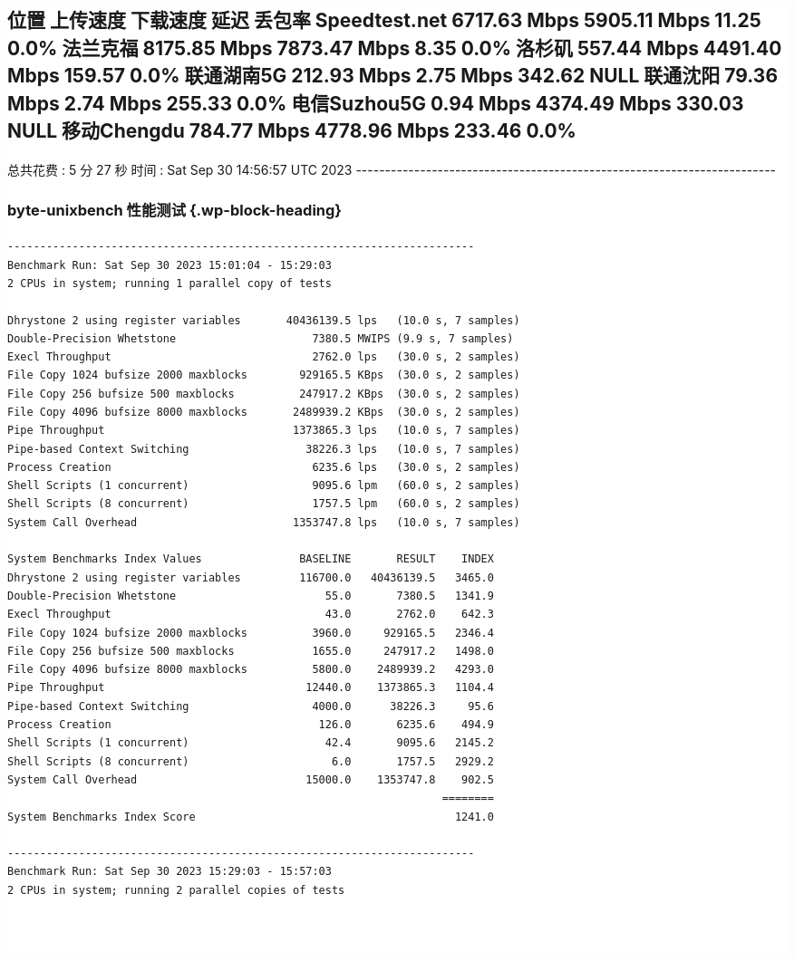 位置             上传速度        下载速度        延迟     丢包率
Speedtest.net    6717.63 Mbps    5905.11 Mbps    11.25    0.0%
法兰克福         8175.85 Mbps    7873.47 Mbps    8.35     0.0%
洛杉矶           557.44 Mbps     4491.40 Mbps    159.57   0.0%
联通湖南5G       212.93 Mbps     2.75 Mbps       342.62   NULL
联通沈阳         79.36 Mbps      2.74 Mbps       255.33   0.0%
电信Suzhou5G     0.94 Mbps       4374.49 Mbps    330.03   NULL
移动Chengdu      784.77 Mbps     4778.96 Mbps    233.46   0.0%
------------------------------------------------------------------------
 总共花费      : 5 分 27 秒
 时间          : Sat Sep 30 14:56:57 UTC 2023
------------------------------------------------------------------------</code></pre>

### byte-unixbench 性能测试 {.wp-block-heading}

<pre class="wp-block-code"><code>------------------------------------------------------------------------
Benchmark Run: Sat Sep 30 2023 15:01:04 - 15:29:03
2 CPUs in system; running 1 parallel copy of tests

Dhrystone 2 using register variables       40436139.5 lps   (10.0 s, 7 samples)
Double-Precision Whetstone                     7380.5 MWIPS (9.9 s, 7 samples)
Execl Throughput                               2762.0 lps   (30.0 s, 2 samples)
File Copy 1024 bufsize 2000 maxblocks        929165.5 KBps  (30.0 s, 2 samples)
File Copy 256 bufsize 500 maxblocks          247917.2 KBps  (30.0 s, 2 samples)
File Copy 4096 bufsize 8000 maxblocks       2489939.2 KBps  (30.0 s, 2 samples)
Pipe Throughput                             1373865.3 lps   (10.0 s, 7 samples)
Pipe-based Context Switching                  38226.3 lps   (10.0 s, 7 samples)
Process Creation                               6235.6 lps   (30.0 s, 2 samples)
Shell Scripts (1 concurrent)                   9095.6 lpm   (60.0 s, 2 samples)
Shell Scripts (8 concurrent)                   1757.5 lpm   (60.0 s, 2 samples)
System Call Overhead                        1353747.8 lps   (10.0 s, 7 samples)

System Benchmarks Index Values               BASELINE       RESULT    INDEX
Dhrystone 2 using register variables         116700.0   40436139.5   3465.0
Double-Precision Whetstone                       55.0       7380.5   1341.9
Execl Throughput                                 43.0       2762.0    642.3
File Copy 1024 bufsize 2000 maxblocks          3960.0     929165.5   2346.4
File Copy 256 bufsize 500 maxblocks            1655.0     247917.2   1498.0
File Copy 4096 bufsize 8000 maxblocks          5800.0    2489939.2   4293.0
Pipe Throughput                               12440.0    1373865.3   1104.4
Pipe-based Context Switching                   4000.0      38226.3     95.6
Process Creation                                126.0       6235.6    494.9
Shell Scripts (1 concurrent)                     42.4       9095.6   2145.2
Shell Scripts (8 concurrent)                      6.0       1757.5   2929.2
System Call Overhead                          15000.0    1353747.8    902.5
                                                                   ========
System Benchmarks Index Score                                        1241.0

------------------------------------------------------------------------
Benchmark Run: Sat Sep 30 2023 15:29:03 - 15:57:03
2 CPUs in system; running 2 parallel copies of tests
